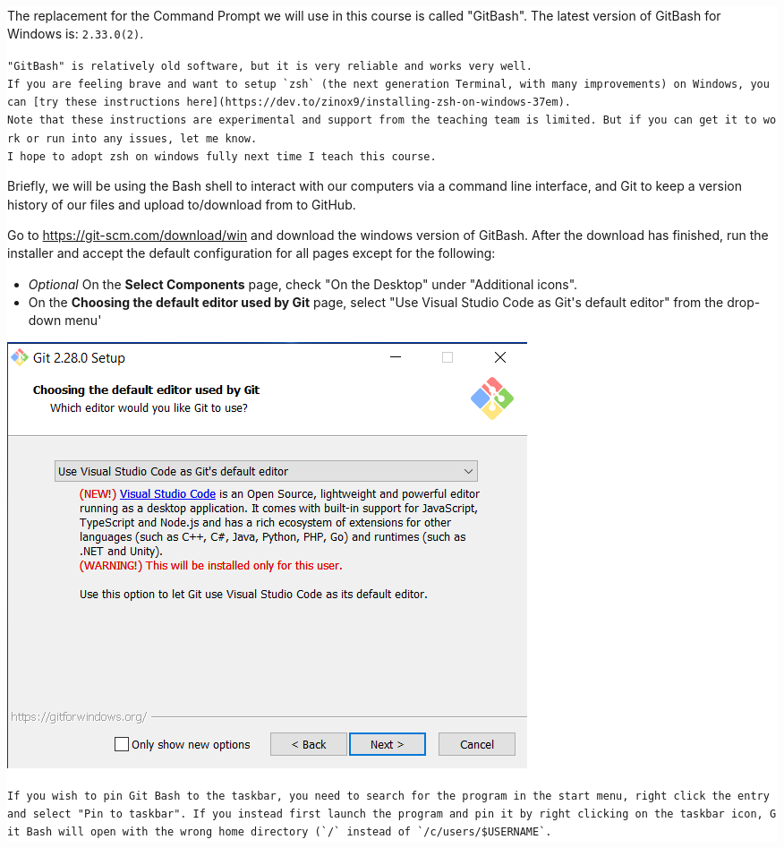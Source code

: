 The replacement for the Command Prompt we will use in this course is called "GitBash".
The latest version of GitBash for Windows is: `2.33.0(2)`.

```{attention}
"GitBash" is relatively old software, but it is very reliable and works very well. 
If you are feeling brave and want to setup `zsh` (the next generation Terminal, with many improvements) on Windows, you can [try these instructions here](https://dev.to/zinox9/installing-zsh-on-windows-37em).
Note that these instructions are experimental and support from the teaching team is limited. But if you can get it to work or run into any issues, let me know.
I hope to adopt zsh on windows fully next time I teach this course.
```

Briefly, we will be using the Bash shell to interact with our computers via a command line interface, and Git to keep a version history of our files and upload to/download from to GitHub.

Go to <https://git-scm.com/download/win> and download the windows version of GitBash. After the download has finished, run the installer and accept the default configuration for all pages except for the following:

- *Optional* On the **Select Components** page, check "On the Desktop" under "Additional icons".
- On the **Choosing the default editor used by Git** page, select "Use Visual Studio Code as Git's default editor" from the drop-down menu'

<img src="setup_images/vscode-as-git-editor.png" alt = ""/>

```{note}
If you wish to pin Git Bash to the taskbar, you need to search for the program in the start menu, right click the entry and select "Pin to taskbar". If you instead first launch the program and pin it by right clicking on the taskbar icon, Git Bash will open with the wrong home directory (`/` instead of `/c/users/$USERNAME`.
```

